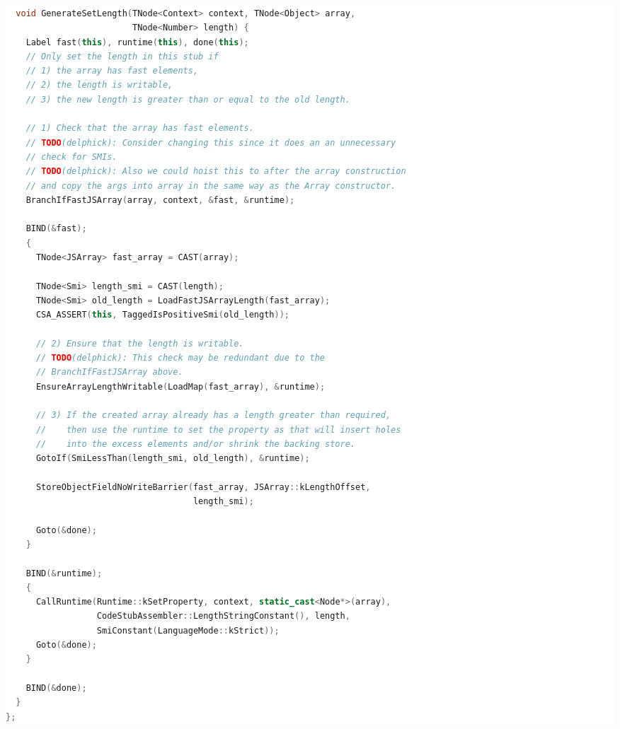 ```c++
  void GenerateSetLength(TNode<Context> context, TNode<Object> array,
                         TNode<Number> length) {
    Label fast(this), runtime(this), done(this);
    // Only set the length in this stub if
    // 1) the array has fast elements,
    // 2) the length is writable,
    // 3) the new length is greater than or equal to the old length.

    // 1) Check that the array has fast elements.
    // TODO(delphick): Consider changing this since it does an an unnecessary
    // check for SMIs.
    // TODO(delphick): Also we could hoist this to after the array construction
    // and copy the args into array in the same way as the Array constructor.
    BranchIfFastJSArray(array, context, &fast, &runtime);

    BIND(&fast);
    {
      TNode<JSArray> fast_array = CAST(array);

      TNode<Smi> length_smi = CAST(length);
      TNode<Smi> old_length = LoadFastJSArrayLength(fast_array);
      CSA_ASSERT(this, TaggedIsPositiveSmi(old_length));

      // 2) Ensure that the length is writable.
      // TODO(delphick): This check may be redundant due to the
      // BranchIfFastJSArray above.
      EnsureArrayLengthWritable(LoadMap(fast_array), &runtime);

      // 3) If the created array already has a length greater than required,
      //    then use the runtime to set the property as that will insert holes
      //    into the excess elements and/or shrink the backing store.
      GotoIf(SmiLessThan(length_smi, old_length), &runtime);

      StoreObjectFieldNoWriteBarrier(fast_array, JSArray::kLengthOffset,
                                     length_smi);

      Goto(&done);
    }

    BIND(&runtime);
    {
      CallRuntime(Runtime::kSetProperty, context, static_cast<Node*>(array),
                  CodeStubAssembler::LengthStringConstant(), length,
                  SmiConstant(LanguageMode::kStrict));
      Goto(&done);
    }

    BIND(&done);
  }
};
```
